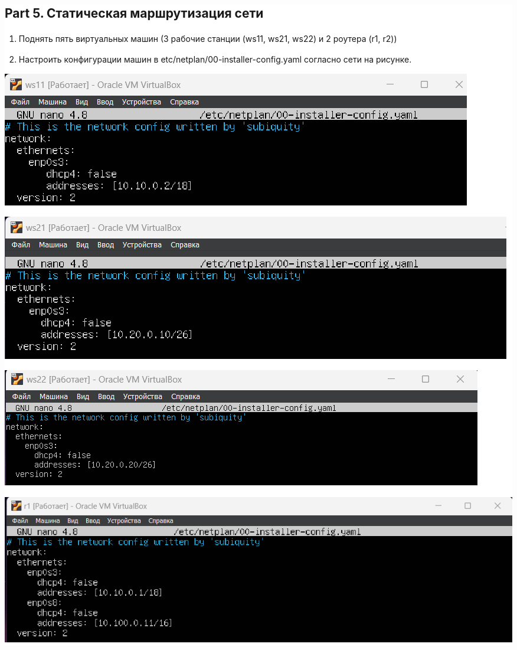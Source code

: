 Part 5. Статическая маршрутизация сети
--------------------------------------

1. Поднять пять виртуальных машин (3 рабочие станции (ws11, ws21, ws22) и 2 роутера (r1, r2))

2. Настроить конфигурации машин в etc/netplan/00-installer-config.yaml согласно сети на рисунке.

![img](images/part5.png)

![img](images/part5.1.png)

![img](images/part5.2.png)

![img](images/part5.3.png)
